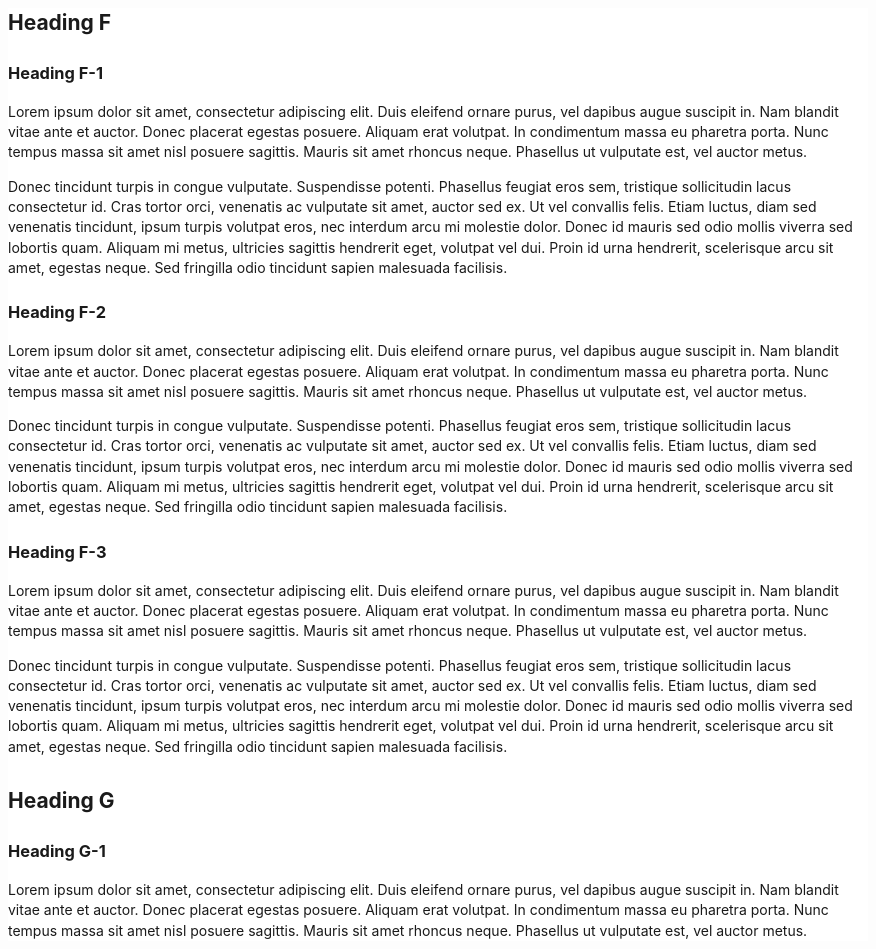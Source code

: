 ## Heading F

### Heading F-1

Lorem ipsum dolor sit amet, consectetur adipiscing elit. Duis eleifend ornare purus, vel dapibus augue suscipit in. Nam blandit vitae ante et auctor. Donec placerat egestas posuere. Aliquam erat volutpat. In condimentum massa eu pharetra porta. Nunc tempus massa sit amet nisl posuere sagittis. Mauris sit amet rhoncus neque. Phasellus ut vulputate est, vel auctor metus.

Donec tincidunt turpis in congue vulputate. Suspendisse potenti. Phasellus feugiat eros sem, tristique sollicitudin lacus consectetur id. Cras tortor orci, venenatis ac vulputate sit amet, auctor sed ex. Ut vel convallis felis. Etiam luctus, diam sed venenatis tincidunt, ipsum turpis volutpat eros, nec interdum arcu mi molestie dolor. Donec id mauris sed odio mollis viverra sed lobortis quam. Aliquam mi metus, ultricies sagittis hendrerit eget, volutpat vel dui. Proin id urna hendrerit, scelerisque arcu sit amet, egestas neque. Sed fringilla odio tincidunt sapien malesuada facilisis.

### Heading F-2

Lorem ipsum dolor sit amet, consectetur adipiscing elit. Duis eleifend ornare purus, vel dapibus augue suscipit in. Nam blandit vitae ante et auctor. Donec placerat egestas posuere. Aliquam erat volutpat. In condimentum massa eu pharetra porta. Nunc tempus massa sit amet nisl posuere sagittis. Mauris sit amet rhoncus neque. Phasellus ut vulputate est, vel auctor metus.

Donec tincidunt turpis in congue vulputate. Suspendisse potenti. Phasellus feugiat eros sem, tristique sollicitudin lacus consectetur id. Cras tortor orci, venenatis ac vulputate sit amet, auctor sed ex. Ut vel convallis felis. Etiam luctus, diam sed venenatis tincidunt, ipsum turpis volutpat eros, nec interdum arcu mi molestie dolor. Donec id mauris sed odio mollis viverra sed lobortis quam. Aliquam mi metus, ultricies sagittis hendrerit eget, volutpat vel dui. Proin id urna hendrerit, scelerisque arcu sit amet, egestas neque. Sed fringilla odio tincidunt sapien malesuada facilisis.

### Heading F-3

Lorem ipsum dolor sit amet, consectetur adipiscing elit. Duis eleifend ornare purus, vel dapibus augue suscipit in. Nam blandit vitae ante et auctor. Donec placerat egestas posuere. Aliquam erat volutpat. In condimentum massa eu pharetra porta. Nunc tempus massa sit amet nisl posuere sagittis. Mauris sit amet rhoncus neque. Phasellus ut vulputate est, vel auctor metus.

Donec tincidunt turpis in congue vulputate. Suspendisse potenti. Phasellus feugiat eros sem, tristique sollicitudin lacus consectetur id. Cras tortor orci, venenatis ac vulputate sit amet, auctor sed ex. Ut vel convallis felis. Etiam luctus, diam sed venenatis tincidunt, ipsum turpis volutpat eros, nec interdum arcu mi molestie dolor. Donec id mauris sed odio mollis viverra sed lobortis quam. Aliquam mi metus, ultricies sagittis hendrerit eget, volutpat vel dui. Proin id urna hendrerit, scelerisque arcu sit amet, egestas neque. Sed fringilla odio tincidunt sapien malesuada facilisis.

## Heading G

### Heading G-1

Lorem ipsum dolor sit amet, consectetur adipiscing elit. Duis eleifend ornare purus, vel dapibus augue suscipit in. Nam blandit vitae ante et auctor. Donec placerat egestas posuere. Aliquam erat volutpat. In condimentum massa eu pharetra porta. Nunc tempus massa sit amet nisl posuere sagittis. Mauris sit amet rhoncus neque. Phasellus ut vulputate est, vel auctor metus.
